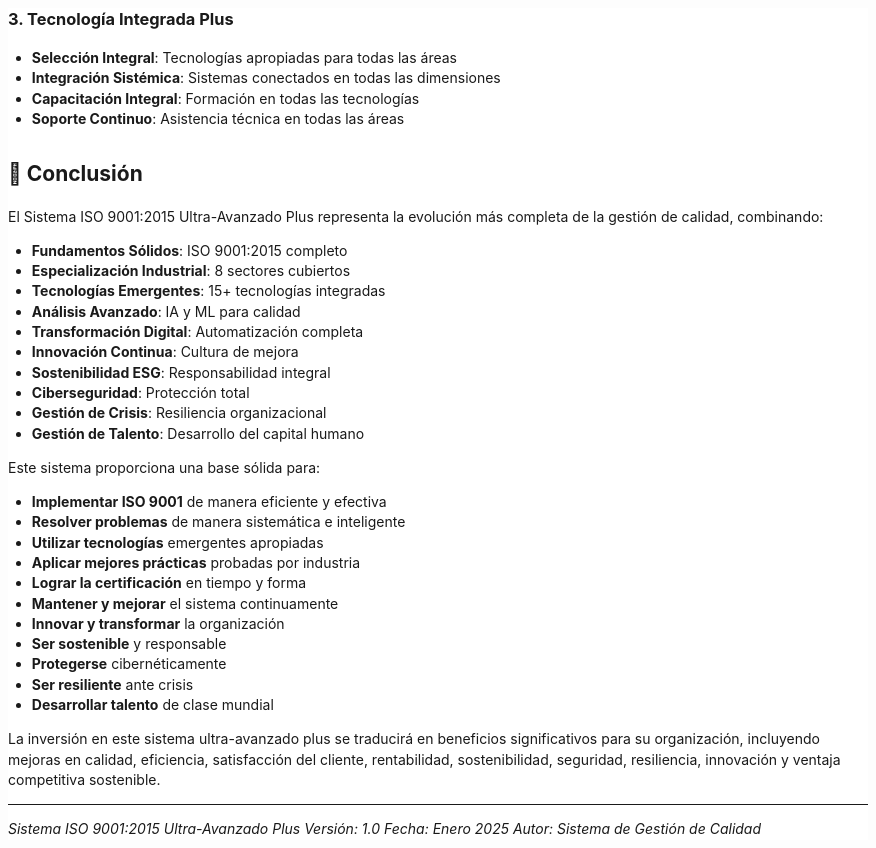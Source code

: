 ### 3. Tecnología Integrada Plus
- **Selección Integral**: Tecnologías apropiadas para todas las áreas
- **Integración Sistémica**: Sistemas conectados en todas las dimensiones
- **Capacitación Integral**: Formación en todas las tecnologías
- **Soporte Continuo**: Asistencia técnica en todas las áreas

## 🌟 Conclusión

El Sistema ISO 9001:2015 Ultra-Avanzado Plus representa la evolución más completa de la gestión de calidad, combinando:

- **Fundamentos Sólidos**: ISO 9001:2015 completo
- **Especialización Industrial**: 8 sectores cubiertos
- **Tecnologías Emergentes**: 15+ tecnologías integradas
- **Análisis Avanzado**: IA y ML para calidad
- **Transformación Digital**: Automatización completa
- **Innovación Continua**: Cultura de mejora
- **Sostenibilidad ESG**: Responsabilidad integral
- **Ciberseguridad**: Protección total
- **Gestión de Crisis**: Resiliencia organizacional
- **Gestión de Talento**: Desarrollo del capital humano

Este sistema proporciona una base sólida para:
- **Implementar ISO 9001** de manera eficiente y efectiva
- **Resolver problemas** de manera sistemática e inteligente
- **Utilizar tecnologías** emergentes apropiadas
- **Aplicar mejores prácticas** probadas por industria
- **Lograr la certificación** en tiempo y forma
- **Mantener y mejorar** el sistema continuamente
- **Innovar y transformar** la organización
- **Ser sostenible** y responsable
- **Protegerse** cibernéticamente
- **Ser resiliente** ante crisis
- **Desarrollar talento** de clase mundial

La inversión en este sistema ultra-avanzado plus se traducirá en beneficios significativos para su organización, incluyendo mejoras en calidad, eficiencia, satisfacción del cliente, rentabilidad, sostenibilidad, seguridad, resiliencia, innovación y ventaja competitiva sostenible.

---

*Sistema ISO 9001:2015 Ultra-Avanzado Plus*
*Versión: 1.0*
*Fecha: Enero 2025*
*Autor: Sistema de Gestión de Calidad*
